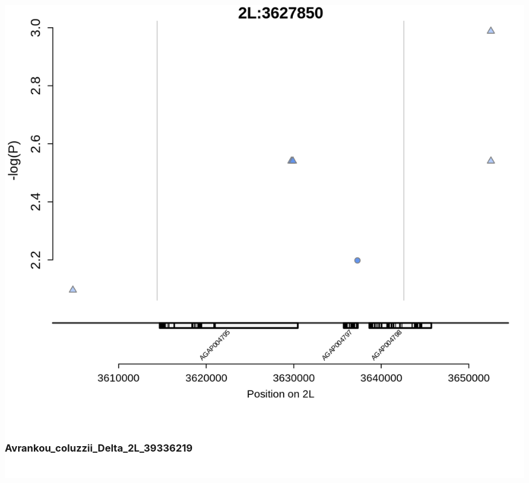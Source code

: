 ![Avrankou_coluzzii_Delta_2L:3627850_overview](../../focal_gwas/H12/Avrankou_coluzzii_Delta/2L_3627850.png)

&nbsp;

### Avrankou_coluzzii_Delta_2L_39336219

&nbsp;
